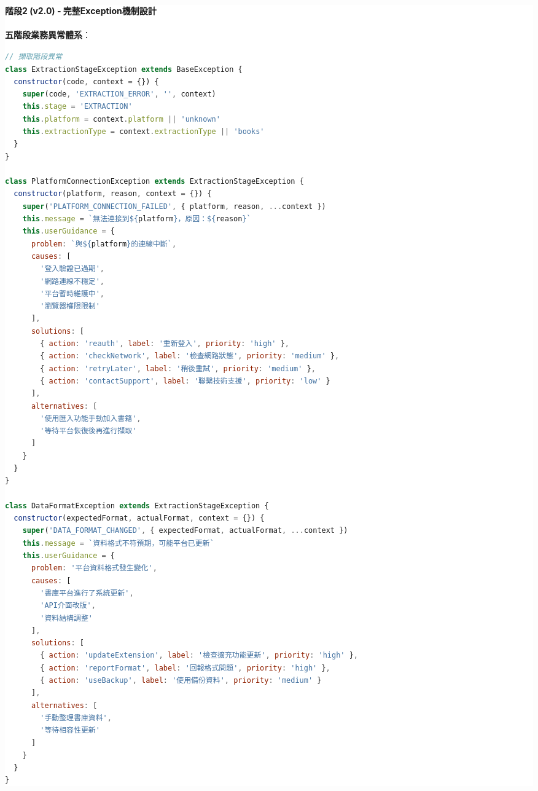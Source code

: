 #### 階段2 (v2.0) - 完整Exception機制設計

**五階段業務異常體系**：

```javascript
// 擷取階段異常
class ExtractionStageException extends BaseException {
  constructor(code, context = {}) {
    super(code, 'EXTRACTION_ERROR', '', context)
    this.stage = 'EXTRACTION'
    this.platform = context.platform || 'unknown'
    this.extractionType = context.extractionType || 'books'
  }
}

class PlatformConnectionException extends ExtractionStageException {
  constructor(platform, reason, context = {}) {
    super('PLATFORM_CONNECTION_FAILED', { platform, reason, ...context })
    this.message = `無法連接到${platform}，原因：${reason}`
    this.userGuidance = {
      problem: `與${platform}的連線中斷`,
      causes: [
        '登入驗證已過期',
        '網路連線不穩定',
        '平台暫時維護中',
        '瀏覽器權限限制'
      ],
      solutions: [
        { action: 'reauth', label: '重新登入', priority: 'high' },
        { action: 'checkNetwork', label: '檢查網路狀態', priority: 'medium' },
        { action: 'retryLater', label: '稍後重試', priority: 'medium' },
        { action: 'contactSupport', label: '聯繫技術支援', priority: 'low' }
      ],
      alternatives: [
        '使用匯入功能手動加入書籍',
        '等待平台恢復後再進行擷取'
      ]
    }
  }
}

class DataFormatException extends ExtractionStageException {
  constructor(expectedFormat, actualFormat, context = {}) {
    super('DATA_FORMAT_CHANGED', { expectedFormat, actualFormat, ...context })
    this.message = `資料格式不符預期，可能平台已更新`
    this.userGuidance = {
      problem: '平台資料格式發生變化',
      causes: [
        '書庫平台進行了系統更新',
        'API介面改版',
        '資料結構調整'
      ],
      solutions: [
        { action: 'updateExtension', label: '檢查擴充功能更新', priority: 'high' },
        { action: 'reportFormat', label: '回報格式問題', priority: 'high' },
        { action: 'useBackup', label: '使用備份資料', priority: 'medium' }
      ],
      alternatives: [
        '手動整理書庫資料',
        '等待相容性更新'
      ]
    }
  }
}
```